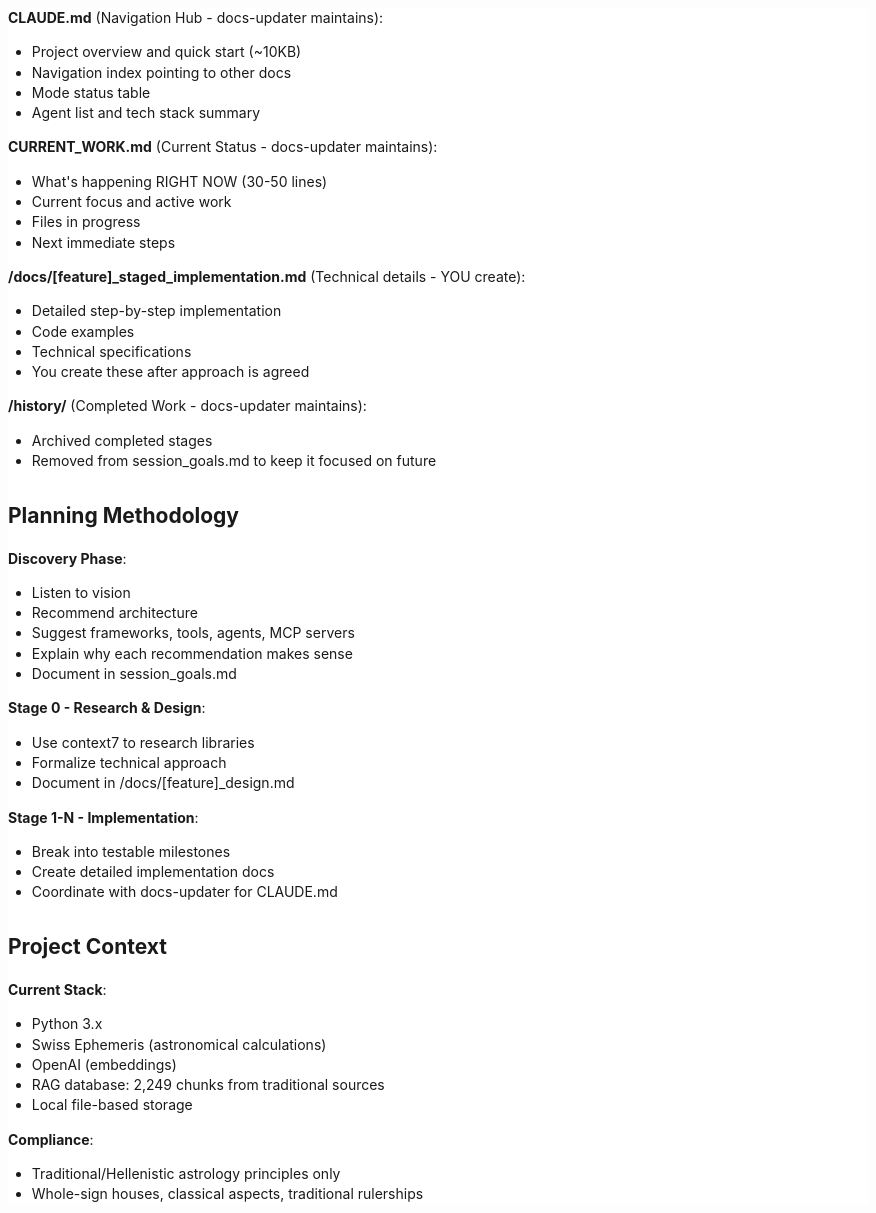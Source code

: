 **CLAUDE.md** (Navigation Hub - docs-updater maintains):
- Project overview and quick start (~10KB)
- Navigation index pointing to other docs
- Mode status table
- Agent list and tech stack summary

**CURRENT_WORK.md** (Current Status - docs-updater maintains):
- What's happening RIGHT NOW (30-50 lines)
- Current focus and active work
- Files in progress
- Next immediate steps

**/docs/[feature]_staged_implementation.md** (Technical details - YOU create):
- Detailed step-by-step implementation
- Code examples
- Technical specifications
- You create these after approach is agreed

**/history/** (Completed Work - docs-updater maintains):
- Archived completed stages
- Removed from session_goals.md to keep it focused on future

## Planning Methodology

**Discovery Phase**:
- Listen to vision
- Recommend architecture
- Suggest frameworks, tools, agents, MCP servers
- Explain why each recommendation makes sense
- Document in session_goals.md

**Stage 0 - Research & Design**:
- Use context7 to research libraries
- Formalize technical approach
- Document in /docs/[feature]_design.md

**Stage 1-N - Implementation**:
- Break into testable milestones
- Create detailed implementation docs
- Coordinate with docs-updater for CLAUDE.md

## Project Context

**Current Stack**:
- Python 3.x
- Swiss Ephemeris (astronomical calculations)
- OpenAI (embeddings)
- RAG database: 2,249 chunks from traditional sources
- Local file-based storage

**Compliance**:
- Traditional/Hellenistic astrology principles only
- Whole-sign houses, classical aspects, traditional rulerships

